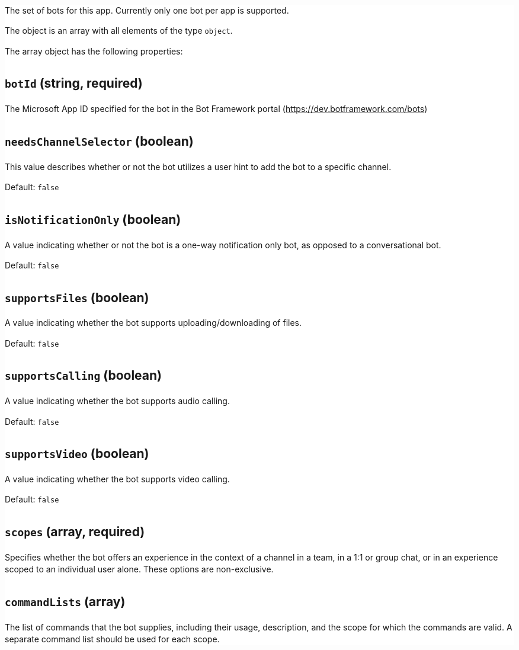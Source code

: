The set of bots for this app. Currently only one bot per app is supported.

The object is an array with all elements of the type `object`.

The array object has the following properties:

## `botId` (string, required)

The Microsoft App ID specified for the bot in the Bot Framework portal (https://dev.botframework.com/bots)

## `needsChannelSelector` (boolean)

This value describes whether or not the bot utilizes a user hint to add the bot to a specific channel.

Default: `false`

## `isNotificationOnly` (boolean)

A value indicating whether or not the bot is a one-way notification only bot, as opposed to a conversational bot.

Default: `false`

## `supportsFiles` (boolean)

A value indicating whether the bot supports uploading/downloading of files.

Default: `false`

## `supportsCalling` (boolean)

A value indicating whether the bot supports audio calling.

Default: `false`

## `supportsVideo` (boolean)

A value indicating whether the bot supports video calling.

Default: `false`

## `scopes` (array, required)

Specifies whether the bot offers an experience in the context of a channel in a team, in a 1:1 or group chat, or in an experience scoped to an individual user alone. These options are non-exclusive.

## `commandLists` (array)

The list of commands that the bot supplies, including their usage, description, and the scope for which the commands are valid. A separate command list should be used for each scope.
